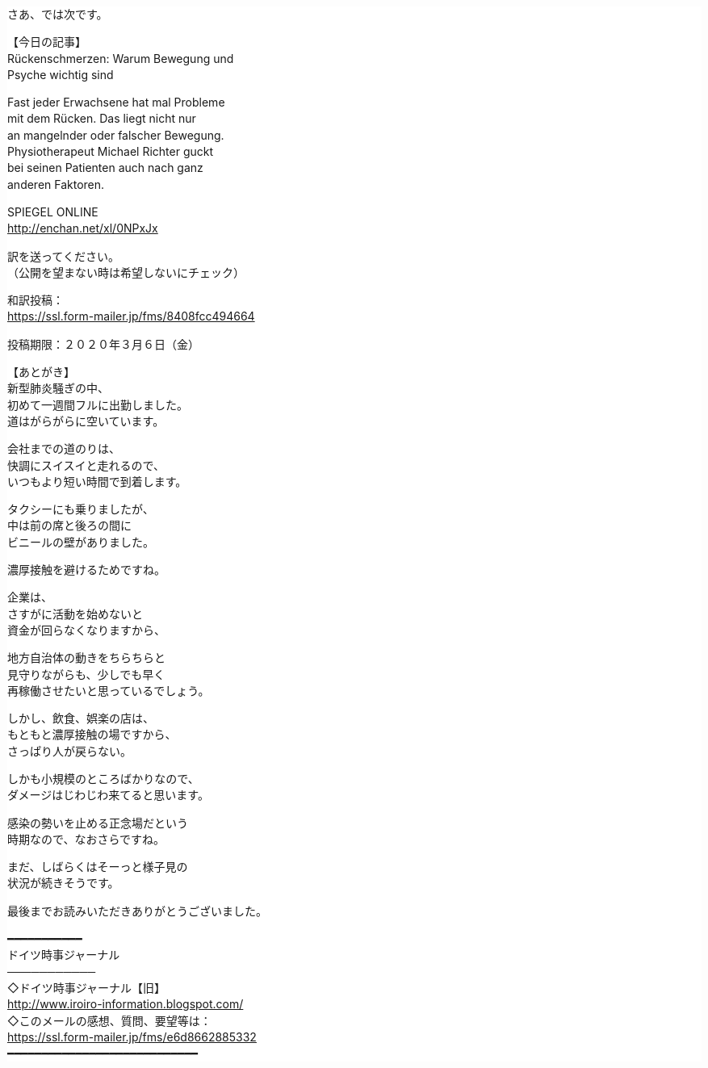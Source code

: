   
さあ、では次です。

【今日の記事】  
Rückenschmerzen: Warum Bewegung und  
Psyche wichtig sind

Fast jeder Erwachsene hat mal Probleme  
mit dem Rücken. Das liegt nicht nur  
an mangelnder oder falscher Bewegung.  
Physiotherapeut Michael Richter guckt  
bei seinen Patienten auch nach ganz  
anderen Faktoren.

SPIEGEL ONLINE  
<http://enchan.net/xl/0NPxJx>

訳を送ってください。  
（公開を望まない時は希望しないにチェック）

和訳投稿：  
 <https://ssl.form-mailer.jp/fms/8408fcc494664>

投稿期限：２０２０年３月６日（金）

  
【あとがき】  
新型肺炎騒ぎの中、  
初めて一週間フルに出勤しました。  
道はがらがらに空いています。

会社までの道のりは、  
快調にスイスイと走れるので、  
いつもより短い時間で到着します。

タクシーにも乗りましたが、  
中は前の席と後ろの間に  
ビニールの壁がありました。

濃厚接触を避けるためですね。

企業は、  
さすがに活動を始めないと  
資金が回らなくなりますから、

地方自治体の動きをちらちらと  
見守りながらも、少しでも早く  
再稼働させたいと思っているでしょう。

しかし、飲食、娯楽の店は、  
もともと濃厚接触の場ですから、  
さっぱり人が戻らない。

しかも小規模のところばかりなので、  
ダメージはじわじわ来てると思います。

感染の勢いを止める正念場だという  
時期なので、なおさらですね。

まだ、しばらくはそーっと様子見の  
状況が続きそうです。

  
最後までお読みいただきありがとうございました。

━━━━━━━━━━━  
ドイツ時事ジャーナル  
───────────  
◇ドイツ時事ジャーナル【旧】  
<http://www.iroiro-information.blogspot.com/>  
◇このメールの感想、質問、要望等は：  
<https://ssl.form-mailer.jp/fms/e6d8662885332>  
━━━━━━━━━━━━━━━━━━━━━━━━━━━━